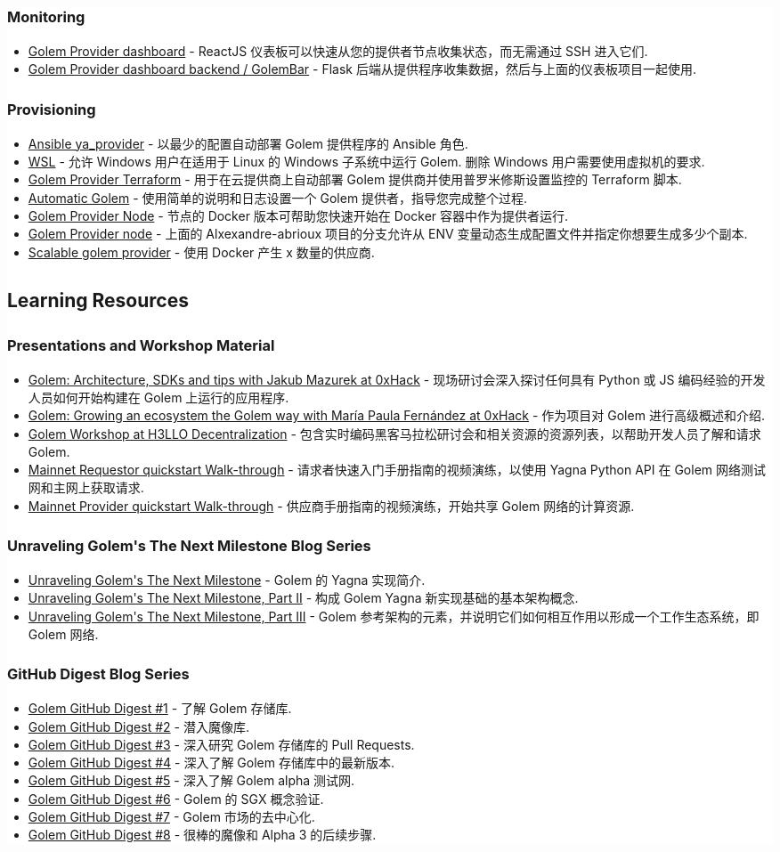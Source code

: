 ### Monitoring

- [Golem Provider dashboard](https://github.com/vciancio/golem-dashboard) - ReactJS 仪表板可以快速从您的提供者节点收集状态，而无需通过 SSH 进入它们.
- [Golem Provider dashboard backend / GolemBar](https://github.com/vciancio/golem-node-server) - Flask 后端从提供程序收集数据，然后与上面的仪表板项目一起使用.

### Provisioning

- [Ansible ya_provider](https://galaxy.ansible.com/golemfactory/ya_provider) - 以最少的配置自动部署 Golem 提供程序的 Ansible 角色.
- [WSL](https://github.com/r34x/WSL)  - 允许 Windows 用户在适用于 Linux 的 Windows 子系统中运行 Golem. 删除 Windows 用户需要使用虚拟机的要求.
- [Golem Provider Terraform](https://github.com/nemani/golem-provider-terraform) - 用于在云提供商上自动部署 Golem 提供商并使用普罗米修斯设置监控的 Terraform 脚本.
- [Automatic Golem](https://github.com/r34x/Automatic-Golem) - 使用简单的说明和日志设置一个 Golem 提供者，指导您完成整个过程.
- [Golem Provider Node](https://github.com/alexandre-abrioux/golem-node) - 节点的 Docker 版本可帮助您快速开始在 Docker 容器中作为提供者运行.
- [Golem Provider node](https://github.com/blue-notes-robot/golem-node) - 上面的 Alxexandre-abrioux 项目的分支允许从 ENV 变量动态生成配置文件并指定你想要生成多少个副本.
- [Scalable golem provider](https://github.com/cryptobench/scaleable-golem-provider) - 使用 Docker 产生 x 数量的供应商.

## Learning Resources

### Presentations and Workshop Material

- [Golem: Architecture, SDKs and tips with Jakub Mazurek at 0xHack](https://youtu.be/1UoZWC9XI2g) - 现场研讨会深入探讨任何具有 Python 或 JS 编码经验的开发人员如何开始构建在 Golem 上运行的应用程序.
- [Golem: Growing an ecosystem the Golem way with María Paula Fernández at 0xHack](https://youtu.be/FmrdyU90NVE) - 作为项目对 Golem 进行高级概述和介绍.
- [Golem Workshop at H3LLO Decentralization](https://gist.github.com/zakaprov/5366bffa49b3c116748bf9b5b73c602c) - 包含实时编码黑客马拉松研讨会和相关资源的资源列表，以帮助开发人员了解和请求 Golem.
- [Mainnet Requestor quickstart Walk-through](https://youtu.be/GcdTq3i_wdY) - 请求者快速入门手册指南的视频演练，以使用 Yagna Python API 在 Golem 网络测试网和主网上获取请求.
- [Mainnet Provider quickstart Walk-through](https://youtu.be/RITdKtEOV_E) - 供应商手册指南的视频演练，开始共享 Golem 网络的计算资源.

### Unraveling Golem's The Next Milestone Blog Series

- [Unraveling Golem's The Next Milestone](https://blog.golemproject.net/next-milestone) - Golem 的 Yagna 实现简介.
- [Unraveling Golem's The Next Milestone, Part II](https://blog.golemproject.net/next-milestone-part-ii/) - 构成 Golem Yagna 新实现基础的基本架构概念.
- [Unraveling Golem's The Next Milestone, Part III](https://blog.golemproject.net/next-milestone-part-iii/) - Golem 参考架构的元素，并说明它们如何相互作用以形成一个工作生态系统，即 Golem 网络.

### GitHub Digest Blog Series

- [Golem GitHub Digest #1](https://blog.golemproject.net/golem-github-digest-1/) - 了解 Golem 存储库.
- [Golem GitHub Digest #2](https://blog.golemproject.net/golem-github-digest-2/) - 潜入魔像库.
- [Golem GitHub Digest #3](https://blog.golemproject.net/golem-github-digest-3/) - 深入研究 Golem 存储库的 Pull Requests.
- [Golem GitHub Digest #4](https://blog.golemproject.net/golem-github-digest-4/) - 深入了解 Golem 存储库中的最新版本.
- [Golem GitHub Digest #5](https://blog.golemproject.net/golem-github-digest-5/) - 深入了解 Golem alpha 测试网.
- [Golem GitHub Digest #6](https://blog.golemproject.net/golem-github-digest-6/) - Golem 的 SGX 概念验证.
- [Golem GitHub Digest #7](https://blog.golemproject.net/golem-github-digest-7/) - Golem 市场的去中心化.
- [Golem GitHub Digest #8](https://blog.golemproject.net/golem-github-digest-8/) - 很棒的魔像和 Alpha 3 的后续步骤.